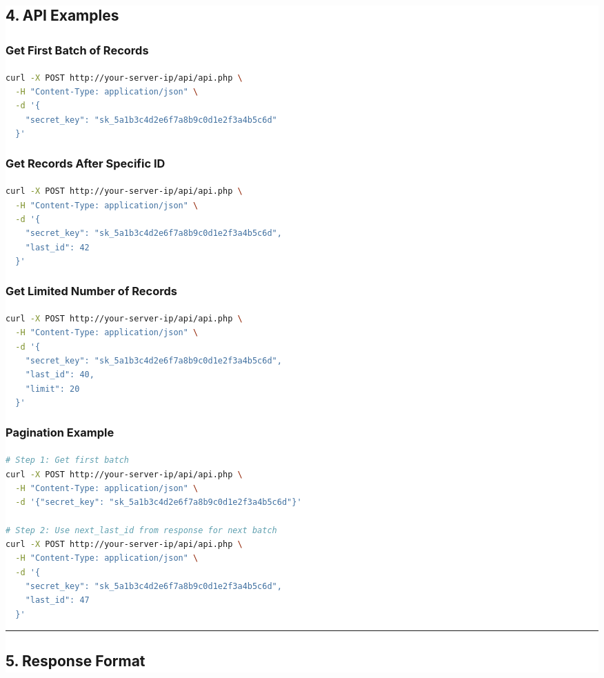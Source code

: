 
## 4. API Examples

### Get First Batch of Records
```bash
curl -X POST http://your-server-ip/api/api.php \
  -H "Content-Type: application/json" \
  -d '{
    "secret_key": "sk_5a1b3c4d2e6f7a8b9c0d1e2f3a4b5c6d"
  }'
```

### Get Records After Specific ID
```bash
curl -X POST http://your-server-ip/api/api.php \
  -H "Content-Type: application/json" \
  -d '{
    "secret_key": "sk_5a1b3c4d2e6f7a8b9c0d1e2f3a4b5c6d",
    "last_id": 42
  }'
```

### Get Limited Number of Records
```bash
curl -X POST http://your-server-ip/api/api.php \
  -H "Content-Type: application/json" \
  -d '{
    "secret_key": "sk_5a1b3c4d2e6f7a8b9c0d1e2f3a4b5c6d",
    "last_id": 40,
    "limit": 20
  }'
```

### Pagination Example
```bash
# Step 1: Get first batch
curl -X POST http://your-server-ip/api/api.php \
  -H "Content-Type: application/json" \
  -d '{"secret_key": "sk_5a1b3c4d2e6f7a8b9c0d1e2f3a4b5c6d"}'

# Step 2: Use next_last_id from response for next batch
curl -X POST http://your-server-ip/api/api.php \
  -H "Content-Type: application/json" \
  -d '{
    "secret_key": "sk_5a1b3c4d2e6f7a8b9c0d1e2f3a4b5c6d",
    "last_id": 47
  }'
```

---

## 5. Response Format
